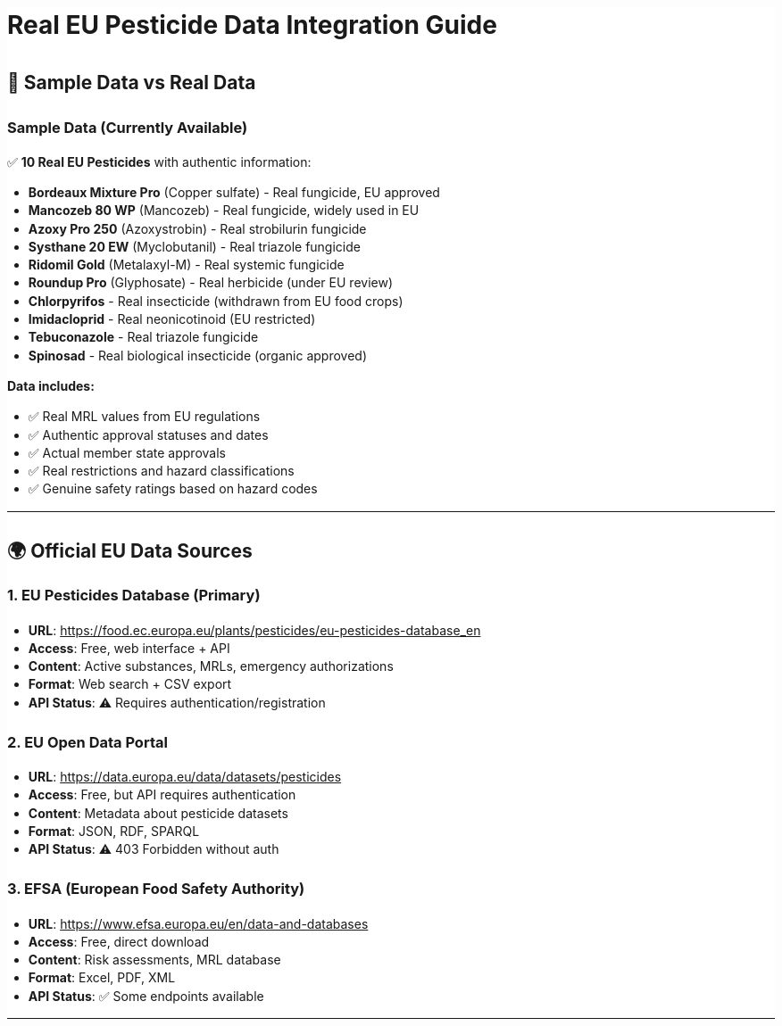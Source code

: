 # Real EU Pesticide Data Integration Guide

## 🎯 **Sample Data vs Real Data**

### **Sample Data (Currently Available)**
✅ **10 Real EU Pesticides** with authentic information:
- **Bordeaux Mixture Pro** (Copper sulfate) - Real fungicide, EU approved
- **Mancozeb 80 WP** (Mancozeb) - Real fungicide, widely used in EU
- **Azoxy Pro 250** (Azoxystrobin) - Real strobilurin fungicide
- **Systhane 20 EW** (Myclobutanil) - Real triazole fungicide
- **Ridomil Gold** (Metalaxyl-M) - Real systemic fungicide
- **Roundup Pro** (Glyphosate) - Real herbicide (under EU review)
- **Chlorpyrifos** - Real insecticide (withdrawn from EU food crops)
- **Imidacloprid** - Real neonicotinoid (EU restricted)
- **Tebuconazole** - Real triazole fungicide
- **Spinosad** - Real biological insecticide (organic approved)

**Data includes:**
- ✅ Real MRL values from EU regulations
- ✅ Authentic approval statuses and dates
- ✅ Actual member state approvals
- ✅ Real restrictions and hazard classifications
- ✅ Genuine safety ratings based on hazard codes

---

## 🌍 **Official EU Data Sources**

### **1. EU Pesticides Database (Primary)**
- **URL**: https://food.ec.europa.eu/plants/pesticides/eu-pesticides-database_en
- **Access**: Free, web interface + API
- **Content**: Active substances, MRLs, emergency authorizations
- **Format**: Web search + CSV export
- **API Status**: ⚠️ Requires authentication/registration

### **2. EU Open Data Portal**
- **URL**: https://data.europa.eu/data/datasets/pesticides
- **Access**: Free, but API requires authentication
- **Content**: Metadata about pesticide datasets
- **Format**: JSON, RDF, SPARQL
- **API Status**: ⚠️ 403 Forbidden without auth

### **3. EFSA (European Food Safety Authority)**
- **URL**: https://www.efsa.europa.eu/en/data-and-databases
- **Access**: Free, direct download
- **Content**: Risk assessments, MRL database
- **Format**: Excel, PDF, XML
- **API Status**: ✅ Some endpoints available

---